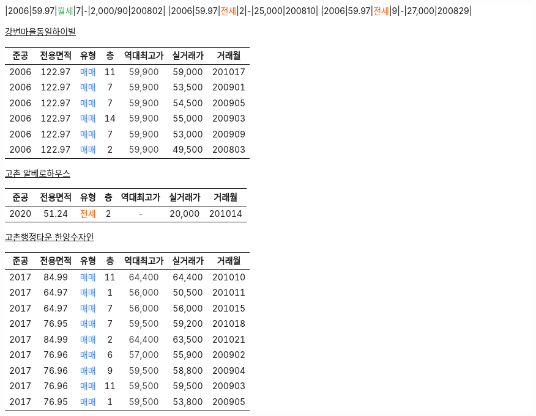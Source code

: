 |2006|59.97|<span style="color:#34a853">월세</span>|7|<span style="color:#444444">-</span>|2,000/90|200802|
|2006|59.97|<span style="color:#ff5a00">전세</span>|2|<span style="color:#444444">-</span>|25,000|200810|
|2006|59.97|<span style="color:#ff5a00">전세</span>|9|<span style="color:#444444">-</span>|27,000|200829|


<script async src="//pagead2.googlesyndication.com/pagead/js/adsbygoogle.js"></script>

<ins class="adsbygoogle"
     style="display:block"
     data-ad-client="ca-pub-2446590836940007"
     data-ad-slot="1659523306"
     data-ad-format="auto"
     data-full-width-responsive="true"></ins>
<script>
(adsbygoogle = window.adsbygoogle || []).push({});
</script>


[강변마을동일하이빌](https://search.naver.com/search.naver?query=%EA%B2%BD%EA%B8%B0%EB%8F%84+%EA%B9%80%ED%8F%AC%EC%8B%9C+%EA%B3%A0%EC%B4%8C%EC%9D%8D+%EC%8B%A0%EA%B3%A1%EB%A6%AC+%EA%B0%95%EB%B3%80%EB%A7%88%EC%9D%84%EB%8F%99%EC%9D%BC%ED%95%98%EC%9D%B4%EB%B9%8C)

|준공|전용면적|유형|층|역대최고가|실거래가|거래월|
|:---:|:---:|:---:|:---:|:---:|:---:|:---:|
|2006|122.97|<span style="color:#4285f3">매매</span>|11|<span style="color:#444444">59,900</span>|59,000|201017|
|2006|122.97|<span style="color:#4285f3">매매</span>|7|<span style="color:#444444">59,900</span>|53,500|200901|
|2006|122.97|<span style="color:#4285f3">매매</span>|7|<span style="color:#444444">59,900</span>|54,500|200905|
|2006|122.97|<span style="color:#4285f3">매매</span>|14|<span style="color:#444444">59,900</span>|55,000|200903|
|2006|122.97|<span style="color:#4285f3">매매</span>|7|<span style="color:#444444">59,900</span>|53,000|200909|
|2006|122.97|<span style="color:#4285f3">매매</span>|2|<span style="color:#444444">59,900</span>|49,500|200803|

[고촌 알베로하우스](https://search.naver.com/search.naver?query=%EA%B2%BD%EA%B8%B0%EB%8F%84+%EA%B9%80%ED%8F%AC%EC%8B%9C+%EA%B3%A0%EC%B4%8C%EC%9D%8D+%EC%8B%A0%EA%B3%A1%EB%A6%AC+%EA%B3%A0%EC%B4%8C+%EC%95%8C%EB%B2%A0%EB%A1%9C%ED%95%98%EC%9A%B0%EC%8A%A4)

|준공|전용면적|유형|층|역대최고가|실거래가|거래월|
|:---:|:---:|:---:|:---:|:---:|:---:|:---:|
|2020|51.24|<span style="color:#ff5a00">전세</span>|2|<span style="color:#444444">-</span>|20,000|201014|

[고촌행정타운 한양수자인](https://search.naver.com/search.naver?query=%EA%B2%BD%EA%B8%B0%EB%8F%84+%EA%B9%80%ED%8F%AC%EC%8B%9C+%EA%B3%A0%EC%B4%8C%EC%9D%8D+%EC%8B%A0%EA%B3%A1%EB%A6%AC+%EA%B3%A0%EC%B4%8C%ED%96%89%EC%A0%95%ED%83%80%EC%9A%B4+%ED%95%9C%EC%96%91%EC%88%98%EC%9E%90%EC%9D%B8)

|준공|전용면적|유형|층|역대최고가|실거래가|거래월|
|:---:|:---:|:---:|:---:|:---:|:---:|:---:|
|2017|84.99|<span style="color:#4285f3">매매</span>|11|<span style="color:#444444">64,400</span>|64,400|201010|
|2017|64.97|<span style="color:#4285f3">매매</span>|1|<span style="color:#444444">56,000</span>|50,500|201011|
|2017|64.97|<span style="color:#4285f3">매매</span>|7|<span style="color:#444444">56,000</span>|56,000|201015|
|2017|76.95|<span style="color:#4285f3">매매</span>|7|<span style="color:#444444">59,500</span>|59,200|201018|
|2017|84.99|<span style="color:#4285f3">매매</span>|2|<span style="color:#444444">64,400</span>|63,500|201021|
|2017|76.96|<span style="color:#4285f3">매매</span>|6|<span style="color:#444444">57,000</span>|55,900|200902|
|2017|76.96|<span style="color:#4285f3">매매</span>|9|<span style="color:#444444">59,500</span>|58,800|200904|
|2017|76.96|<span style="color:#4285f3">매매</span>|11|<span style="color:#444444">59,500</span>|59,500|200903|
|2017|76.95|<span style="color:#4285f3">매매</span>|1|<span style="color:#444444">59,500</span>|53,800|200905|